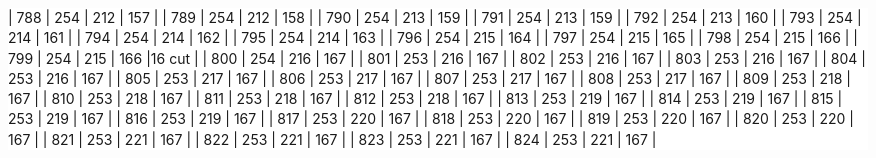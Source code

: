 | 788 |  254 | 212 | 157 |
| 789 |  254 | 212 | 158 |
| 790 |  254 | 213 | 159 |
| 791 |  254 | 213 | 159 |
| 792 |  254 | 213 | 160 |
| 793 |  254 | 214 | 161 |
| 794 |  254 | 214 | 162 |
| 795 |  254 | 214 | 163 |
| 796 |  254 | 215 | 164 |
| 797 |  254 | 215 | 165 |
| 798 |  254 | 215 | 166 |
| 799 |  254 | 215 | 166 |16 cut |
| 800 |  254 | 216 | 167 |
| 801 |  253 | 216 | 167 |
| 802 |  253 | 216 | 167 |
| 803 |  253 | 216 | 167 |
| 804 |  253 | 216 | 167 |
| 805 |  253 | 217 | 167 |
| 806 |  253 | 217 | 167 |
| 807 |  253 | 217 | 167 |
| 808 |  253 | 217 | 167 |
| 809 |  253 | 218 | 167 |
| 810 |  253 | 218 | 167 |
| 811 |  253 | 218 | 167 |
| 812 |  253 | 218 | 167 |
| 813 |  253 | 219 | 167 |
| 814 |  253 | 219 | 167 |
| 815 |  253 | 219 | 167 |
| 816 |  253 | 219 | 167 |
| 817 |  253 | 220 | 167 |
| 818 |  253 | 220 | 167 |
| 819 |  253 | 220 | 167 |
| 820 |  253 | 220 | 167 |
| 821 |  253 | 221 | 167 |
| 822 |  253 | 221 | 167 |
| 823 |  253 | 221 | 167 |
| 824 |  253 | 221 | 167 |